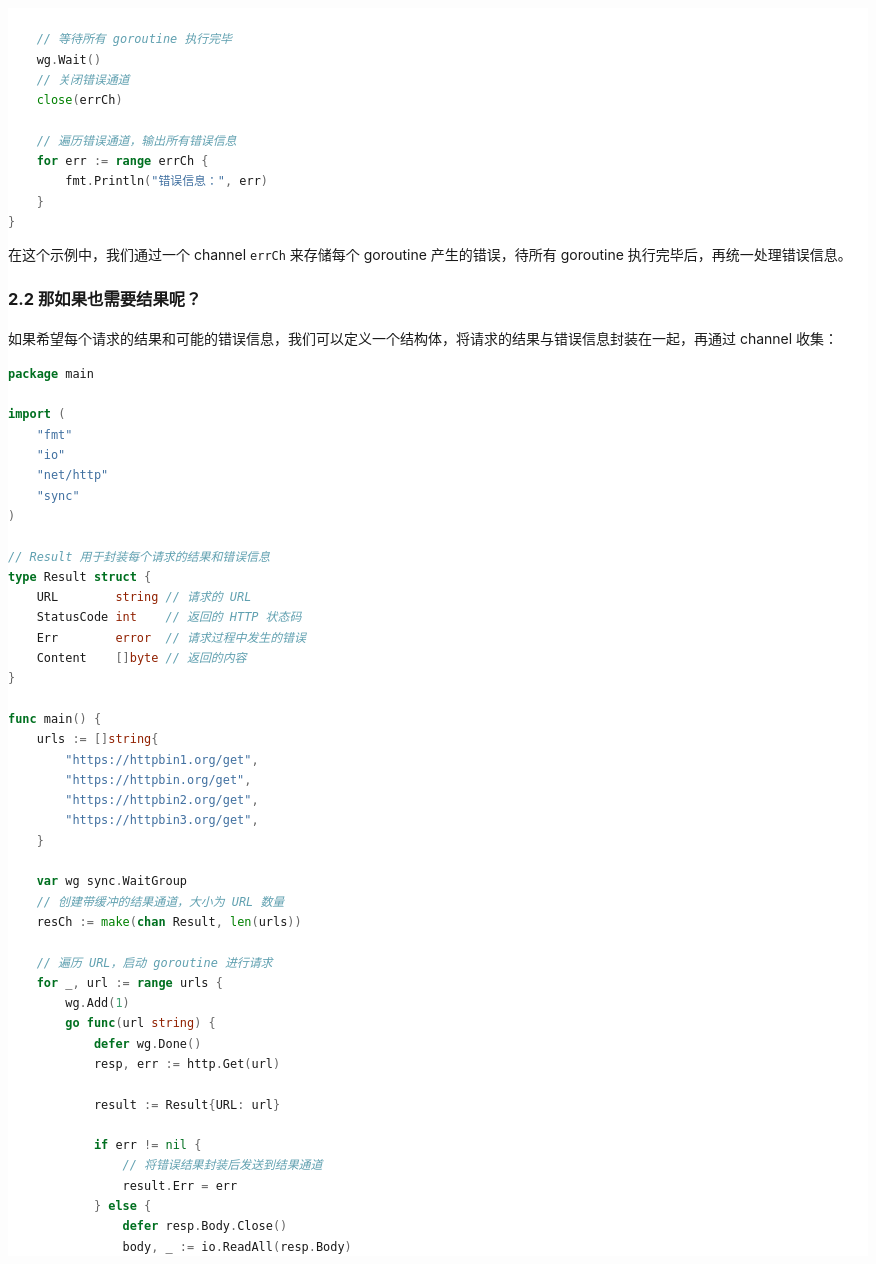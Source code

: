 ```go

	// 等待所有 goroutine 执行完毕
	wg.Wait()
	// 关闭错误通道
	close(errCh)

	// 遍历错误通道，输出所有错误信息
	for err := range errCh {
		fmt.Println("错误信息：", err)
	}
}
```

在这个示例中，我们通过一个 channel `errCh` 来存储每个 goroutine 产生的错误，待所有 goroutine 执行完毕后，再统一处理错误信息。

### 2.2 那如果也需要结果呢？

如果希望每个请求的结果和可能的错误信息，我们可以定义一个结构体，将请求的结果与错误信息封装在一起，再通过 channel 收集：

```go
package main

import (
	"fmt"
	"io"
	"net/http"
	"sync"
)

// Result 用于封装每个请求的结果和错误信息
type Result struct {
	URL        string // 请求的 URL
	StatusCode int    // 返回的 HTTP 状态码
	Err        error  // 请求过程中发生的错误
	Content    []byte // 返回的内容
}

func main() {
	urls := []string{
		"https://httpbin1.org/get",
		"https://httpbin.org/get",
		"https://httpbin2.org/get",
		"https://httpbin3.org/get",
	}

	var wg sync.WaitGroup
	// 创建带缓冲的结果通道，大小为 URL 数量
	resCh := make(chan Result, len(urls))

	// 遍历 URL，启动 goroutine 进行请求
	for _, url := range urls {
		wg.Add(1)
		go func(url string) {
			defer wg.Done()
			resp, err := http.Get(url)

			result := Result{URL: url}

			if err != nil {
				// 将错误结果封装后发送到结果通道
				result.Err = err
			} else {
				defer resp.Body.Close()
				body, _ := io.ReadAll(resp.Body)
```
